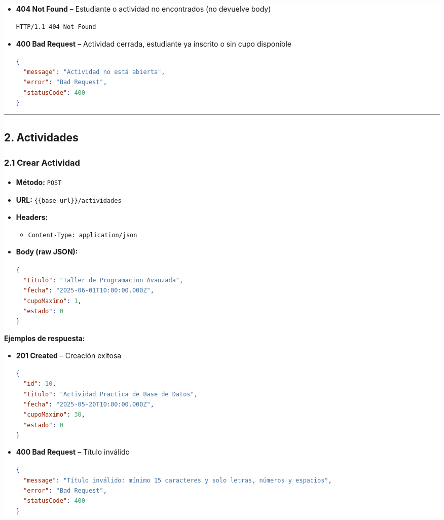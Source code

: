 * **404 Not Found** – Estudiante o actividad no encontrados (no devuelve body)

  ```http
  HTTP/1.1 404 Not Found
  ```

* **400 Bad Request** – Actividad cerrada, estudiante ya inscrito o sin cupo disponible

  ```json
  {
    "message": "Actividad no está abierta",
    "error": "Bad Request",
    "statusCode": 400
  }
  ```

---

## 2. Actividades

### 2.1 Crear Actividad

* **Método:** `POST`
* **URL:** `{{base_url}}/actividades`
* **Headers:**

  * `Content-Type: application/json`
* **Body (raw JSON):**

  ```json
  {
    "titulo": "Taller de Programacion Avanzada",
    "fecha": "2025-06-01T10:00:00.000Z",
    "cupoMaximo": 1,
    "estado": 0
  }
  ```

**Ejemplos de respuesta:**

* **201 Created** – Creación exitosa

  ```json
  {
    "id": 10,
    "titulo": "Actividad Practica de Base de Datos",
    "fecha": "2025-05-20T10:00:00.000Z",
    "cupoMaximo": 30,
    "estado": 0
  }
  ```

* **400 Bad Request** – Título inválido

  ```json
  {
    "message": "Título inválido: mínimo 15 caracteres y solo letras, números y espacios",
    "error": "Bad Request",
    "statusCode": 400
  }
  ```
